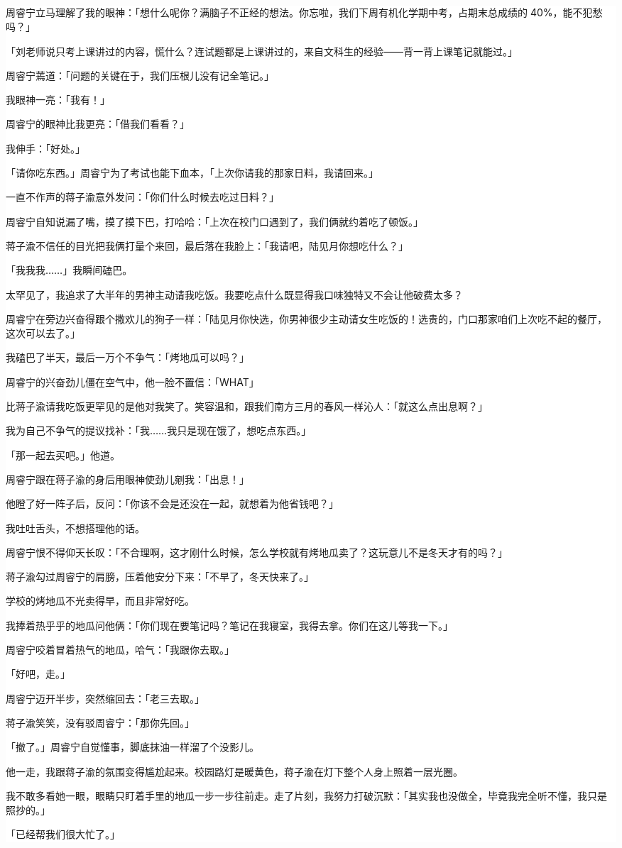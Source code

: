 周睿宁立马理解了我的眼神：「想什么呢你？满脑子不正经的想法。你忘啦，我们下周有机化学期中考，占期末总成绩的 40%，能不犯愁吗？」

「刘老师说只考上课讲过的内容，慌什么？连试题都是上课讲过的，来自文科生的经验——背一背上课笔记就能过。」

周睿宁蔫道：「问题的关键在于，我们压根儿没有记全笔记。」

我眼神一亮：「我有！」

周睿宁的眼神比我更亮：「借我们看看？」

我伸手：「好处。」

「请你吃东西。」周睿宁为了考试也能下血本，「上次你请我的那家日料，我请回来。」

一直不作声的蒋子渝意外发问：「你们什么时候去吃过日料？」

周睿宁自知说漏了嘴，摸了摸下巴，打哈哈：「上次在校门口遇到了，我们俩就约着吃了顿饭。」

蒋子渝不信任的目光把我俩打量个来回，最后落在我脸上：「我请吧，陆见月你想吃什么？」

「我我我……」我瞬间磕巴。

太罕见了，我追求了大半年的男神主动请我吃饭。我要吃点什么既显得我口味独特又不会让他破费太多？

周睿宁在旁边兴奋得跟个撒欢儿的狗子一样：「陆见月你快选，你男神很少主动请女生吃饭的！选贵的，门口那家咱们上次吃不起的餐厅，这次可以去了。」

我磕巴了半天，最后一万个不争气：「烤地瓜可以吗？」

周睿宁的兴奋劲儿僵在空气中，他一脸不置信：「WHAT」

比蒋子渝请我吃饭更罕见的是他对我笑了。笑容温和，跟我们南方三月的春风一样沁人：「就这么点出息啊？」

我为自己不争气的提议找补：「我……我只是现在饿了，想吃点东西。」

「那一起去买吧。」他道。

周睿宁跟在蒋子渝的身后用眼神使劲儿剜我：「出息！」

他瞪了好一阵子后，反问：「你该不会是还没在一起，就想着为他省钱吧？」

我吐吐舌头，不想搭理他的话。

周睿宁恨不得仰天长叹：「不合理啊，这才刚什么时候，怎么学校就有烤地瓜卖了？这玩意儿不是冬天才有的吗？」

蒋子渝勾过周睿宁的肩膀，压着他安分下来：「不早了，冬天快来了。」

学校的烤地瓜不光卖得早，而且非常好吃。

我捧着热乎乎的地瓜问他俩：「你们现在要笔记吗？笔记在我寝室，我得去拿。你们在这儿等我一下。」

周睿宁咬着冒着热气的地瓜，哈气：「我跟你去取。」

「好吧，走。」

周睿宁迈开半步，突然缩回去：「老三去取。」

蒋子渝笑笑，没有驳周睿宁：「那你先回。」

「撤了。」周睿宁自觉懂事，脚底抹油一样溜了个没影儿。

他一走，我跟蒋子渝的氛围变得尴尬起来。校园路灯是暖黄色，蒋子渝在灯下整个人身上照着一层光圈。

我不敢多看她一眼，眼睛只盯着手里的地瓜一步一步往前走。走了片刻，我努力打破沉默：「其实我也没做全，毕竟我完全听不懂，我只是照抄的。」

「已经帮我们很大忙了。」

